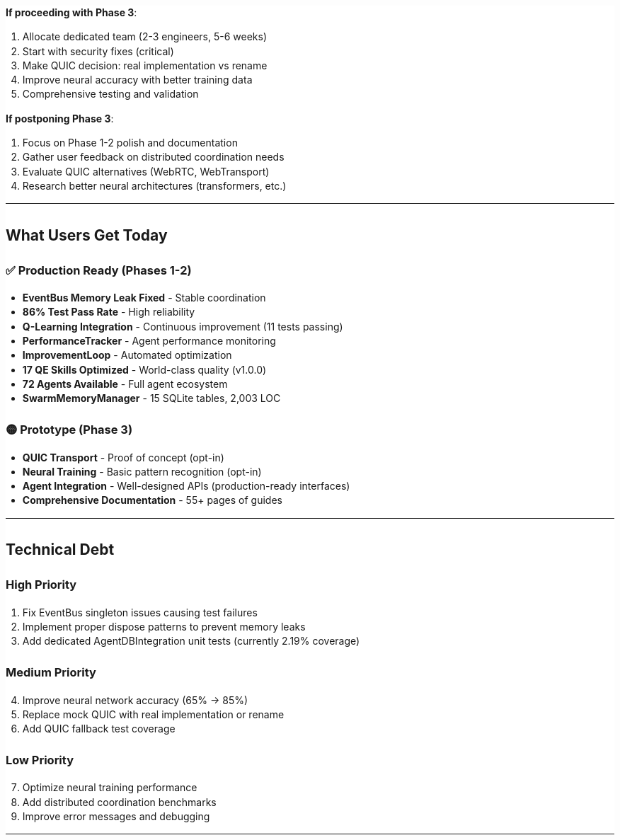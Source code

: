 **If proceeding with Phase 3**:
1. Allocate dedicated team (2-3 engineers, 5-6 weeks)
2. Start with security fixes (critical)
3. Make QUIC decision: real implementation vs rename
4. Improve neural accuracy with better training data
5. Comprehensive testing and validation

**If postponing Phase 3**:
1. Focus on Phase 1-2 polish and documentation
2. Gather user feedback on distributed coordination needs
3. Evaluate QUIC alternatives (WebRTC, WebTransport)
4. Research better neural architectures (transformers, etc.)

---

## What Users Get Today

### ✅ Production Ready (Phases 1-2)

- **EventBus Memory Leak Fixed** - Stable coordination
- **86% Test Pass Rate** - High reliability
- **Q-Learning Integration** - Continuous improvement (11 tests passing)
- **PerformanceTracker** - Agent performance monitoring
- **ImprovementLoop** - Automated optimization
- **17 QE Skills Optimized** - World-class quality (v1.0.0)
- **72 Agents Available** - Full agent ecosystem
- **SwarmMemoryManager** - 15 SQLite tables, 2,003 LOC

### 🟡 Prototype (Phase 3)

- **QUIC Transport** - Proof of concept (opt-in)
- **Neural Training** - Basic pattern recognition (opt-in)
- **Agent Integration** - Well-designed APIs (production-ready interfaces)
- **Comprehensive Documentation** - 55+ pages of guides

---

## Technical Debt

### High Priority
1. Fix EventBus singleton issues causing test failures
2. Implement proper dispose patterns to prevent memory leaks
3. Add dedicated AgentDBIntegration unit tests (currently 2.19% coverage)

### Medium Priority
4. Improve neural network accuracy (65% → 85%)
5. Replace mock QUIC with real implementation or rename
6. Add QUIC fallback test coverage

### Low Priority
7. Optimize neural training performance
8. Add distributed coordination benchmarks
9. Improve error messages and debugging

---